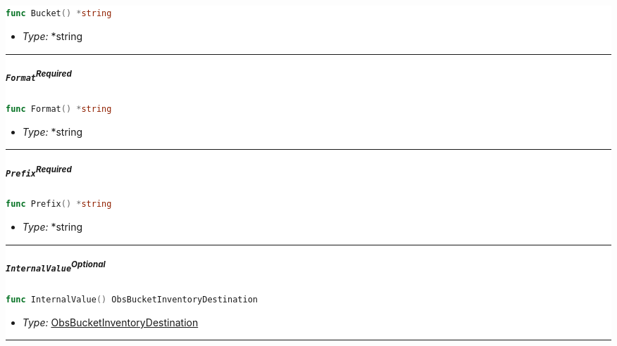 ```go
func Bucket() *string
```

- *Type:* *string

---

##### `Format`<sup>Required</sup> <a name="Format" id="@cdktf/provider-opentelekomcloud.obsBucketInventory.ObsBucketInventoryDestinationOutputReference.property.format"></a>

```go
func Format() *string
```

- *Type:* *string

---

##### `Prefix`<sup>Required</sup> <a name="Prefix" id="@cdktf/provider-opentelekomcloud.obsBucketInventory.ObsBucketInventoryDestinationOutputReference.property.prefix"></a>

```go
func Prefix() *string
```

- *Type:* *string

---

##### `InternalValue`<sup>Optional</sup> <a name="InternalValue" id="@cdktf/provider-opentelekomcloud.obsBucketInventory.ObsBucketInventoryDestinationOutputReference.property.internalValue"></a>

```go
func InternalValue() ObsBucketInventoryDestination
```

- *Type:* <a href="#@cdktf/provider-opentelekomcloud.obsBucketInventory.ObsBucketInventoryDestination">ObsBucketInventoryDestination</a>

---



